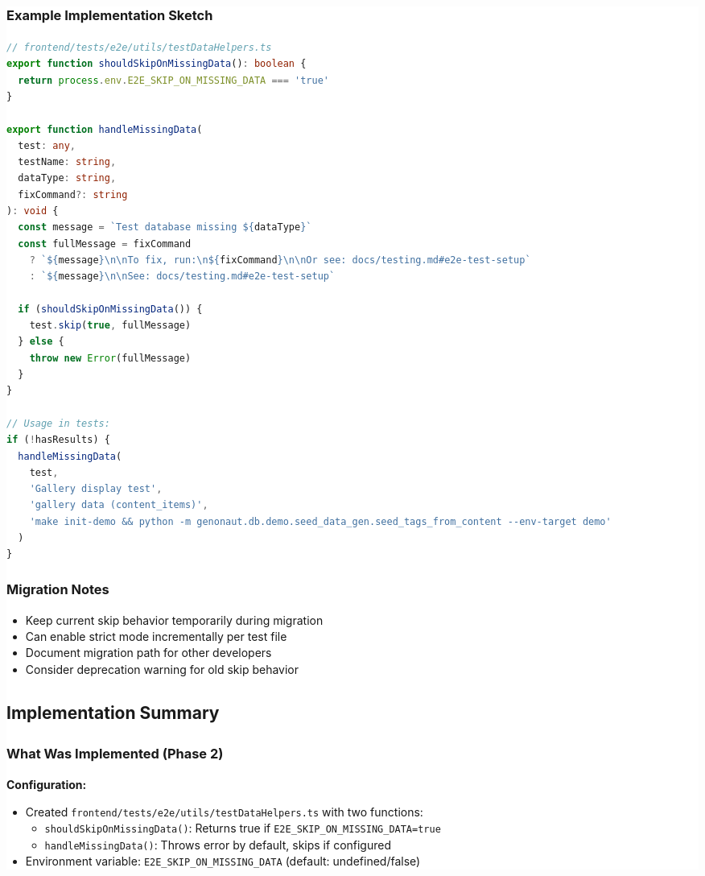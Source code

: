 ### Example Implementation Sketch

```typescript
// frontend/tests/e2e/utils/testDataHelpers.ts
export function shouldSkipOnMissingData(): boolean {
  return process.env.E2E_SKIP_ON_MISSING_DATA === 'true'
}

export function handleMissingData(
  test: any,
  testName: string,
  dataType: string,
  fixCommand?: string
): void {
  const message = `Test database missing ${dataType}`
  const fullMessage = fixCommand
    ? `${message}\n\nTo fix, run:\n${fixCommand}\n\nOr see: docs/testing.md#e2e-test-setup`
    : `${message}\n\nSee: docs/testing.md#e2e-test-setup`

  if (shouldSkipOnMissingData()) {
    test.skip(true, fullMessage)
  } else {
    throw new Error(fullMessage)
  }
}

// Usage in tests:
if (!hasResults) {
  handleMissingData(
    test,
    'Gallery display test',
    'gallery data (content_items)',
    'make init-demo && python -m genonaut.db.demo.seed_data_gen.seed_tags_from_content --env-target demo'
  )
}
```

### Migration Notes
- Keep current skip behavior temporarily during migration
- Can enable strict mode incrementally per test file
- Document migration path for other developers
- Consider deprecation warning for old skip behavior

## Implementation Summary

### What Was Implemented (Phase 2)

**Configuration:**
- Created `frontend/tests/e2e/utils/testDataHelpers.ts` with two functions:
  - `shouldSkipOnMissingData()`: Returns true if `E2E_SKIP_ON_MISSING_DATA=true`
  - `handleMissingData()`: Throws error by default, skips if configured
- Environment variable: `E2E_SKIP_ON_MISSING_DATA` (default: undefined/false)
